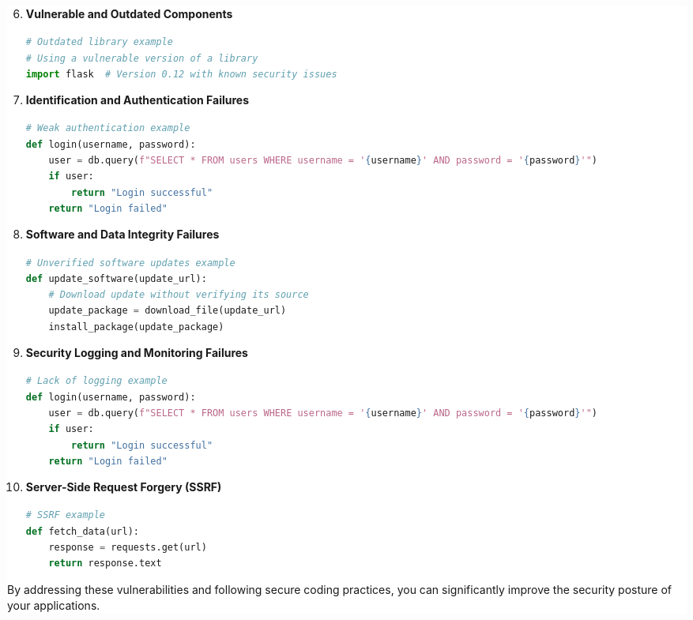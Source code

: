 6. **Vulnerable and Outdated Components**
    ```python
    # Outdated library example
    # Using a vulnerable version of a library
    import flask  # Version 0.12 with known security issues
    ```

7. **Identification and Authentication Failures**
    ```python
    # Weak authentication example
    def login(username, password):
        user = db.query(f"SELECT * FROM users WHERE username = '{username}' AND password = '{password}'")
        if user:
            return "Login successful"
        return "Login failed"
    ```

8. **Software and Data Integrity Failures**
    ```python
    # Unverified software updates example
    def update_software(update_url):
        # Download update without verifying its source
        update_package = download_file(update_url)
        install_package(update_package)
    ```

9. **Security Logging and Monitoring Failures**
    ```python
    # Lack of logging example
    def login(username, password):
        user = db.query(f"SELECT * FROM users WHERE username = '{username}' AND password = '{password}'")
        if user:
            return "Login successful"
        return "Login failed"
    ```

10. **Server-Side Request Forgery (SSRF)**
    ```python
    # SSRF example
    def fetch_data(url):
        response = requests.get(url)
        return response.text
    ```

By addressing these vulnerabilities and following secure coding practices, you can significantly improve the security posture of your applications.